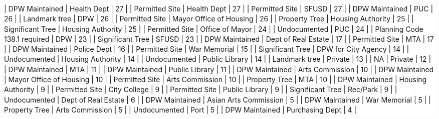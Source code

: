 | DPW Maintained               | Health Dept             |     27 |
| Permitted Site               | Health Dept             |     27 |
| Permitted Site               | SFUSD                   |     27 |
| DPW Maintained               | PUC                     |     26 |
| Landmark tree                | DPW                     |     26 |
| Permitted Site               | Mayor Office of Housing |     26 |
| Property Tree                | Housing Authority       |     25 |
| Significant Tree             | Housing Authority       |     25 |
| Permitted Site               | Office of Mayor         |     24 |
| Undocumented                 | PUC                     |     24 |
| Planning Code 138.1 required | DPW                     |     23 |
| Significant Tree             | SFUSD                   |     23 |
| DPW Maintained               | Dept of Real Estate     |     17 |
| Permitted Site               | MTA                     |     17 |
| DPW Maintained               | Police Dept             |     16 |
| Permitted Site               | War Memorial            |     15 |
| Significant Tree             | DPW for City Agency     |     14 |
| Undocumented                 | Housing Authority       |     14 |
| Undocumented                 | Public Library          |     14 |
| Landmark tree                | Private                 |     13 |
| NA                           | Private                 |     12 |
| DPW Maintained               | MTA                     |     11 |
| DPW Maintained               | Public Library          |     11 |
| DPW Maintained               | Arts Commission         |     10 |
| DPW Maintained               | Mayor Office of Housing |     10 |
| Permitted Site               | Arts Commission         |     10 |
| Property Tree                | MTA                     |     10 |
| DPW Maintained               | Housing Authority       |      9 |
| Permitted Site               | City College            |      9 |
| Permitted Site               | Public Library          |      9 |
| Significant Tree             | Rec/Park                |      9 |
| Undocumented                 | Dept of Real Estate     |      6 |
| DPW Maintained               | Asian Arts Commission   |      5 |
| DPW Maintained               | War Memorial            |      5 |
| Property Tree                | Arts Commission         |      5 |
| Undocumented                 | Port                    |      5 |
| DPW Maintained               | Purchasing Dept         |      4 |